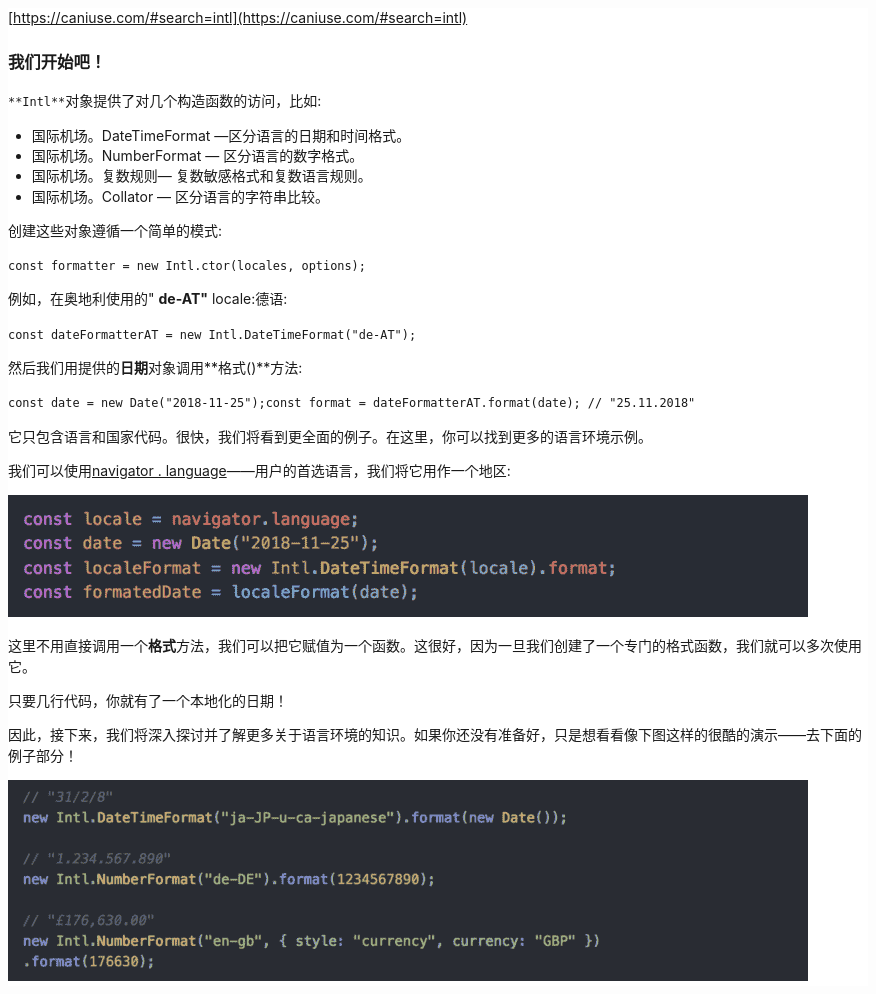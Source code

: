 [https://caniuse.com/#search=intl](https://caniuse.com/#search=intl)

### 我们开始吧！

`**Intl**`对象提供了对几个构造函数的访问，比如:

*   国际机场。DateTimeFormat —区分语言的日期和时间格式。
*   国际机场。NumberFormat — 区分语言的数字格式。
*   国际机场。复数规则— 复数敏感格式和复数语言规则。
*   国际机场。Collator — 区分语言的字符串比较。

创建这些对象遵循一个简单的模式:

```
const formatter = new Intl.ctor(locales, options);
```

例如，在奥地利使用的" **de-AT"** locale:德语:

```
const dateFormatterAT = new Intl.DateTimeFormat("de-AT");
```

然后我们用提供的**日期**对象调用**格式()**方法:

```
const date = new Date("2018-11-25");const format = dateFormatterAT.format(date); // "25.11.2018"
```

它只包含语言和国家代码。很快，我们将看到更全面的例子。在这里，你可以找到更多的语言环境示例。

我们可以使用[navigator . language](https://developer.mozilla.org/en-US/docs/Web/API/NavigatorLanguage/language)——用户的首选语言，我们将它用作一个地区:

![Yble1iDed6eDpaXr1GbDJw17eQQdBEpJLGu1](img/5254dfbe834ebaa04788bea25cc8e243.png)

这里不用直接调用一个**格式**方法，我们可以把它赋值为一个函数。这很好，因为一旦我们创建了一个专门的格式函数，我们就可以多次使用它。

只要几行代码，你就有了一个本地化的日期！

因此，接下来，我们将深入探讨并了解更多关于语言环境的知识。如果你还没有准备好，只是想看看像下图这样的很酷的演示——去下面的例子部分！

![kR8E22SSQXkyqqeWQfufLZmnFGpyNC-rvXhu](img/e0a1c07482a16e0e4415e31ed2d57122.png)
